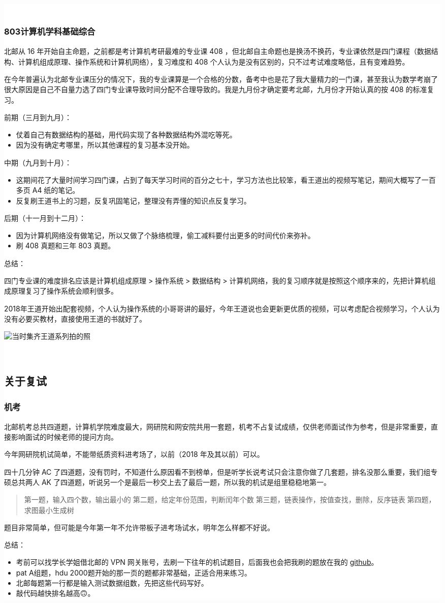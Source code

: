 ​          

### 803计算机学科基础综合

北邮从 16 年开始自主命题，之前都是考计算机考研最难的专业课 408 ，但北邮自主命题也是换汤不换药，专业课依然是四门课程（数据结构、计算机组成原理、操作系统和计算机网络），复习难度和 408 个人认为是没有区别的，只不过考试难度略低，且有变难趋势。

在今年普遍认为北邮专业课压分的情况下，我的专业课算是一个合格的分数，备考中也是花了我大量精力的一门课，甚至我认为数学考崩了很大原因是自己不自量力选了四门专业课导致时间分配不合理导致的。我是九月份才确定要考北邮，九月份才开始认真的按 408 的标准复习。

前期（三月到九月）：

* 仗着自己有数据结构的基础，用代码实现了各种数据结构外混吃等死。
* 因为没有确定考哪里，所以其他课程的复习基本没开始。

中期（九月到十月）：

* 这期间花了大量时间学习四门课，占到了每天学习时间的百分之七十，学习方法也比较笨，看王道出的视频写笔记，期间大概写了一百多页 A4 纸的笔记。
* 反复刷王道书上的习题，反复巩固笔记，整理没有弄懂的知识点反复学习。

后期（十一月到十二月）：

* 因为计算机网络没有做笔记，所以又做了个脉络梳理，偷工减料要付出更多的时间代价来弥补。
* 刷 408 真题和三年 803 真题。

总结：

四门专业课的难度排名应该是计算机组成原理 > 操作系统 > 数据结构 > 计算机网络，我的复习顺序就是按照这个顺序来的，先把计算机组成原理复习了操作系统会顺利很多。

2018年王道开始出配套视频，个人认为操作系统的小哥哥讲的最好，今年王道说也会更新更优质的视频，可以考虑配合视频学习，个人认为没有必要买教材，直接使用王道的书就好了。

![当时集齐王道系列拍的照](https://qn.hushhw.cn/images/IMG_20190402_153406.jpg)

​           

## 关于复试

### 机考

北邮机考总共四道题，计算机学院难度最大，网研院和网安院共用一套题，机考不占复试成绩，仅供老师面试作为参考，但是非常重要，直接影响面试的时候老师的提问方向。

今年网研院机试简单，不能带纸质资料进考场了，以前（2018 年及其以前）可以。

四十几分钟 AC 了四道题，没有罚时，不知道什么原因看不到榜单，但是听学长说考试只会注意你做了几套题，排名没那么重要，我们组专硕总共两人 AK 了四道题，听说另一个是最后一秒交上去了最后一题，所以我的机试是组里稳稳地第一。

> 第一题，输入四个数，输出最小的
> 第二题，给定年份范围，判断闰年个数
> 第三题，链表操作，按值查找，删除，反序链表
> 第四题，求图最小生成树

题目非常简单，但可能是今年第一年不允许带板子进考场试水，明年怎么样都不好说。

总结：

* 考前可以找学长学姐借北邮的 VPN 网关账号，去刷一下往年的机试题目，后面我也会把我刷的题放在我的 [github](<https://github.com/hushhw>)。
* pat A组题，hdu 2000题开始的那一页的题都非常基础，正适合用来练习。
* 北邮每题第一行都是输入测试数据组数，先把这些代码写好。
* 敲代码越快排名越高🙃。
